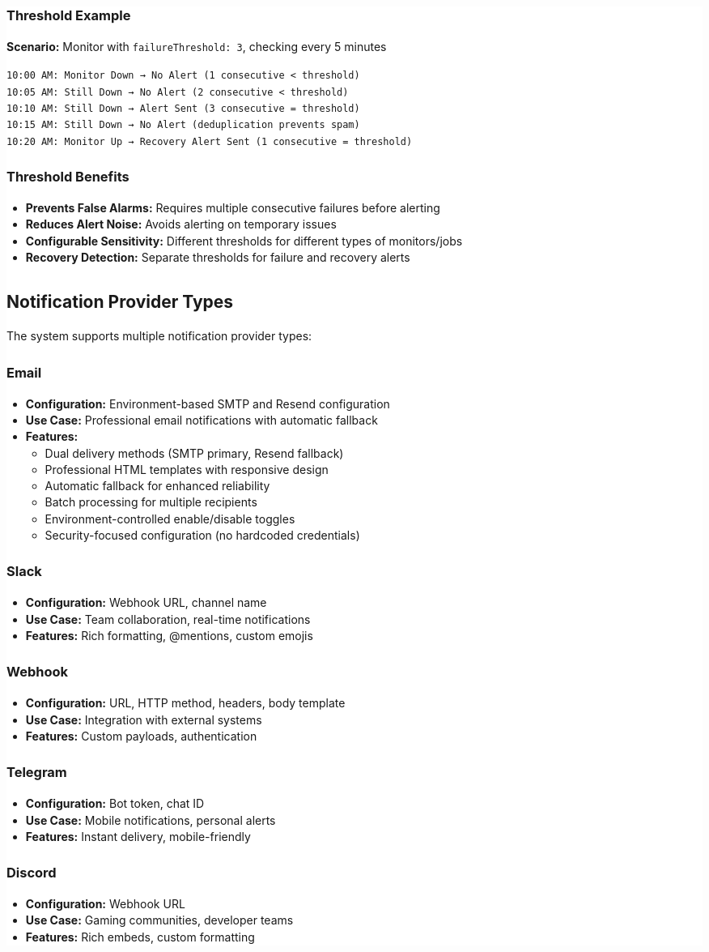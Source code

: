 ### Threshold Example

**Scenario:** Monitor with `failureThreshold: 3`, checking every 5 minutes

```
10:00 AM: Monitor Down → No Alert (1 consecutive < threshold)
10:05 AM: Still Down → No Alert (2 consecutive < threshold)
10:10 AM: Still Down → Alert Sent (3 consecutive = threshold)
10:15 AM: Still Down → No Alert (deduplication prevents spam)
10:20 AM: Monitor Up → Recovery Alert Sent (1 consecutive = threshold)
```

### Threshold Benefits

- **Prevents False Alarms:** Requires multiple consecutive failures before alerting
- **Reduces Alert Noise:** Avoids alerting on temporary issues
- **Configurable Sensitivity:** Different thresholds for different types of monitors/jobs
- **Recovery Detection:** Separate thresholds for failure and recovery alerts

## Notification Provider Types

The system supports multiple notification provider types:

### Email
- **Configuration:** Environment-based SMTP and Resend configuration
- **Use Case:** Professional email notifications with automatic fallback
- **Features:** 
  - Dual delivery methods (SMTP primary, Resend fallback)
  - Professional HTML templates with responsive design
  - Automatic fallback for enhanced reliability
  - Batch processing for multiple recipients
  - Environment-controlled enable/disable toggles
  - Security-focused configuration (no hardcoded credentials)

### Slack
- **Configuration:** Webhook URL, channel name
- **Use Case:** Team collaboration, real-time notifications
- **Features:** Rich formatting, @mentions, custom emojis

### Webhook
- **Configuration:** URL, HTTP method, headers, body template
- **Use Case:** Integration with external systems
- **Features:** Custom payloads, authentication

### Telegram
- **Configuration:** Bot token, chat ID
- **Use Case:** Mobile notifications, personal alerts
- **Features:** Instant delivery, mobile-friendly

### Discord
- **Configuration:** Webhook URL
- **Use Case:** Gaming communities, developer teams
- **Features:** Rich embeds, custom formatting
